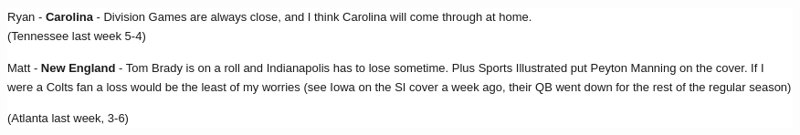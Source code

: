   <p>
    <span style="font-size: small;"><span style="font-family: arial, helvetica, sans-serif;">Ryan - <strong>Carolina</strong> - </span></span><span style="font-size: small;"><span style="font-family: arial, helvetica, sans-serif;">Division Games are always close, and I think Carolina will come through at home.<br /> (Tennessee last week 5-4)<br /> </span></span>
  </p>

  <p>
    <span style="font-size: small;"><span style="font-family: arial, helvetica, sans-serif;">Matt - <strong>New England</strong> - Tom Brady is on a roll and Indianapolis has to lose sometime. Plus Sports Illustrated put Peyton Manning on the cover. If I were a Colts fan a loss would be the least of my worries (see Iowa on the SI cover a week ago, their QB went down for the rest of the regular season)<br /> </span></span>
  </p>

  <p>
    <span style="font-size: small;"><span style="font-family: arial, helvetica, sans-serif;">(Atlanta last week, 3-6)</span></span>
  </p>
</div>

